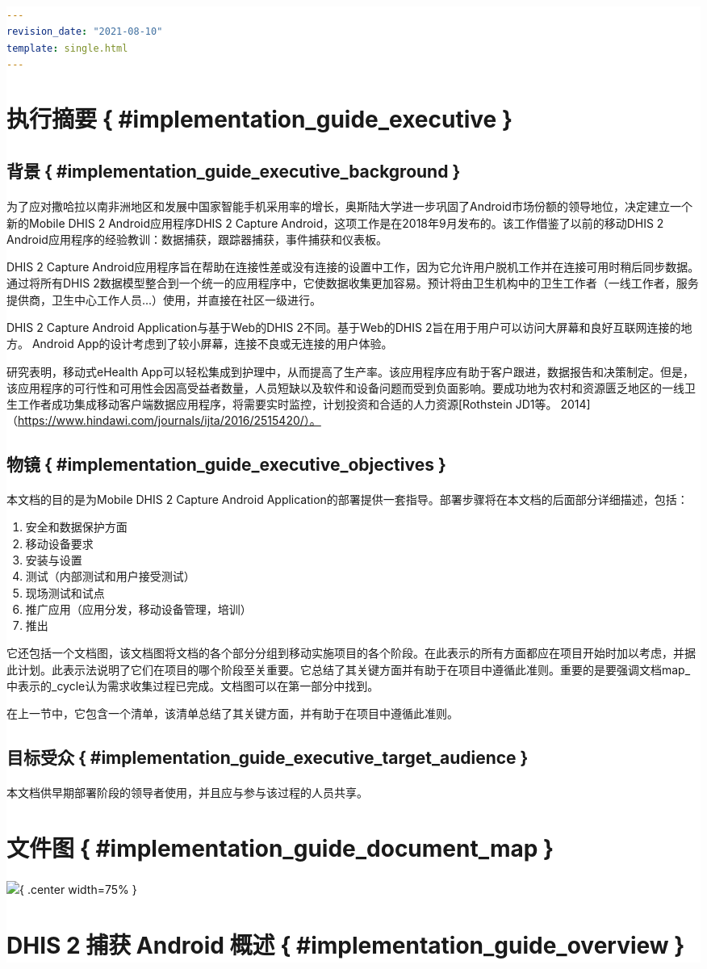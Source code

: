 ```yaml
---
revision_date: "2021-08-10"
template: single.html
---
```


# 执行摘要 { #implementation_guide_executive }

## 背景 { #implementation_guide_executive_background }

为了应对撒哈拉以南非洲地区和发展中国家智能手机采用率的增长，奥斯陆大学进一步巩固了Android市场份额的领导地位，决定建立一个新的Mobile DHIS 2 Android应用程序DHIS 2 Capture Android，这项工作是在2018年9月发布的。该工作借鉴了以前的移动DHIS 2 Android应用程序的经验教训：数据捕获，跟踪器捕获，事件捕获和仪表板。

DHIS 2 Capture Android应用程序旨在帮助在连接性差或没有连接的设置中工作，因为它允许用户脱机工作并在连接可用时稍后同步数据。通过将所有DHIS 2数据模型整合到一个统一的应用程序中，它使数据收集更加容易。预计将由卫生机构中的卫生工作者（一线工作者，服务提供商，卫生中心工作人员...）使用，并直接在社区一级进行。

DHIS 2 Capture Android Application与基于Web的DHIS 2不同。基于Web的DHIS 2旨在用于用户可以访问大屏幕和良好互联网连接的地方。 Android App的设计考虑到了较小屏幕，连接不良或无连接的用户体验。

研究表明，移动式eHealth App可以轻松集成到护理中，从而提高了生产率。该应用程序应有助于客户跟进，数据报告和决策制定。但是，该应用程序的可行性和可用性会因高受益者数量，人员短缺以及软件和设备问题而受到负面影响。要成功地为农村和资源匮乏地区的一线卫生工作者成功集成移动客户端数据应用程序，将需要实时监控，计划投资和合适的人力资源[Rothstein JD1等。 2014]（https://www.hindawi.com/journals/ijta/2016/2515420/）。

## 物镜 { #implementation_guide_executive_objectives }

本文档的目的是为Mobile DHIS 2 Capture Android Application的部署提供一套指导。部署步骤将在本文档的后面部分详细描述，包括：

1. 安全和数据保护方面
2. 移动设备要求
3. 安装与设置
4. 测试（内部测试和用户接受测试）
5. 现场测试和试点
6. 推广应用（应用分发，移动设备管理，培训）
7. 推出

它还包括一个文档图，该文档图将文档的各个部分分组到移动实施项目的各个阶段。在此表示的所有方面都应在项目开始时加以考虑，并据此计划。此表示法说明了它们在项目的哪个阶段至关重要。它总结了其关键方面并有助于在项目中遵循此准则。重要的是要强调文档map_中表示的_cycle认为需求收集过程已完成。文档图可以在第一部分中找到。

在上一节中，它包含一个清单，该清单总结了其关键方面，并有助于在项目中遵循此准则。

## 目标受众 { #implementation_guide_executive_target_audience }

本文档供早期部署阶段的领导者使用，并且应与参与该过程的人员共享。

# 文件图 { #implementation_guide_document_map }

![](resources/images/implementation-guide-document_map.png){ .center width=75% }

# DHIS 2 捕获 Android 概述 { #implementation_guide_overview }
